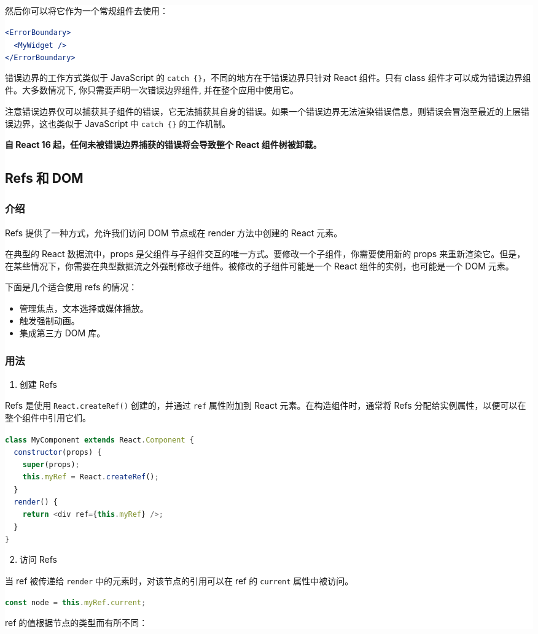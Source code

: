 然后你可以将它作为一个常规组件去使用：

```jsx
<ErrorBoundary>
  <MyWidget />
</ErrorBoundary>
```

错误边界的工作方式类似于 JavaScript 的 `catch {}`，不同的地方在于错误边界只针对 React 组件。只有 class 组件才可以成为错误边界组件。大多数情况下, 你只需要声明一次错误边界组件, 并在整个应用中使用它。

注意错误边界仅可以捕获其子组件的错误，它无法捕获其自身的错误。如果一个错误边界无法渲染错误信息，则错误会冒泡至最近的上层错误边界，这也类似于 JavaScript 中 `catch {}` 的工作机制。

**自 React 16 起，任何未被错误边界捕获的错误将会导致整个 React 组件树被卸载。**

## Refs 和 DOM

### 介绍

Refs 提供了一种方式，允许我们访问 DOM 节点或在 render 方法中创建的 React 元素。

在典型的 React 数据流中，props 是父组件与子组件交互的唯一方式。要修改一个子组件，你需要使用新的 props 来重新渲染它。但是，在某些情况下，你需要在典型数据流之外强制修改子组件。被修改的子组件可能是一个 React 组件的实例，也可能是一个 DOM 元素。

下面是几个适合使用 refs 的情况：

- 管理焦点，文本选择或媒体播放。
- 触发强制动画。
- 集成第三方 DOM 库。

### 用法

1. 创建 Refs

Refs 是使用 `React.createRef()` 创建的，并通过 `ref` 属性附加到 React 元素。在构造组件时，通常将 Refs 分配给实例属性，以便可以在整个组件中引用它们。

```js
class MyComponent extends React.Component {
  constructor(props) {
    super(props);
    this.myRef = React.createRef();
  }
  render() {
    return <div ref={this.myRef} />;
  }
}
```

2. 访问 Refs

当 ref 被传递给 `render` 中的元素时，对该节点的引用可以在 ref 的 `current` 属性中被访问。

```js
const node = this.myRef.current;
```

ref 的值根据节点的类型而有所不同：
